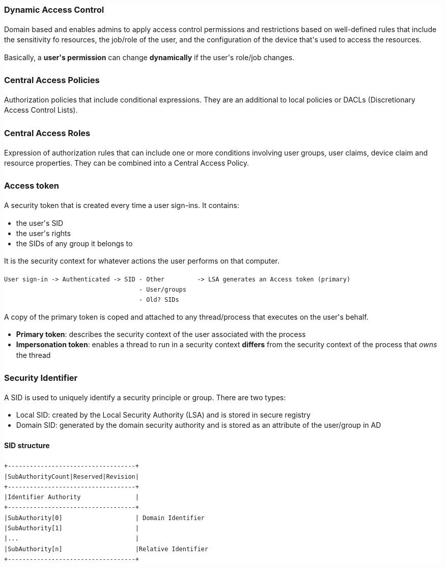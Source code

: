 ### Dynamic Access Control

Domain based and enables admins to apply access control permissions and restrictions based on well-defined rules that include the sensitivity fo resources, the job/role of the user, and the configuration of the device that's used to access the resources.

Basically, a **user's permission** can change **dynamically** if the user's role/job changes.

### Central Access Policies

Authorization policies that include conditional expressions. They are an additional to local policies or DACLs (Discretionary Access Control Lists).

### Central Access Roles

Expression of authorization rules that can include one or more conditions involving user groups, user claims, device claim and resource properties. They can be combined into a Central Access Policy.

### Access token

A security token that is created every time a user sign-ins. It contains:

* the user's SID
* the user's rights
* the SIDs of any group it belongs to

It is the security context for whatever actions the user performs on that computer.

```text
User sign-in -> Authenticated -> SID - Other         -> LSA generates an Access token (primary)
                                     - User/groups
                                     - Old? SIDs
```

A copy of the primary token is coped and attached to any thread/process that executes on the user's behalf.

* **Primary token**: describes the security context of the user associated with the process
* **Impersonation token**: enables a thread to run in a security context **differs** from the security context of the process that *owns* the thread

### Security Identifier

A SID is used to uniquely identify a security principle or group. There are two types:

* Local SID: created by the Local Security Authority (LSA) and is stored in secure registry
* Domain SID: generated by the domain security authority and is stored as an attribute of the user/group in AD

#### SID structure

```text
+-----------------------------------+
|SubAuthorityCount|Reserved|Revision|
+-----------------------------------+
|Identifier Authority               |
+-----------------------------------+
|SubAuthority[0]                    | Domain Identifier
|SubAuthority[1]                    |
|...                                |
|SubAuthority[n]                    |Relative Identifier
+-----------------------------------+
```
